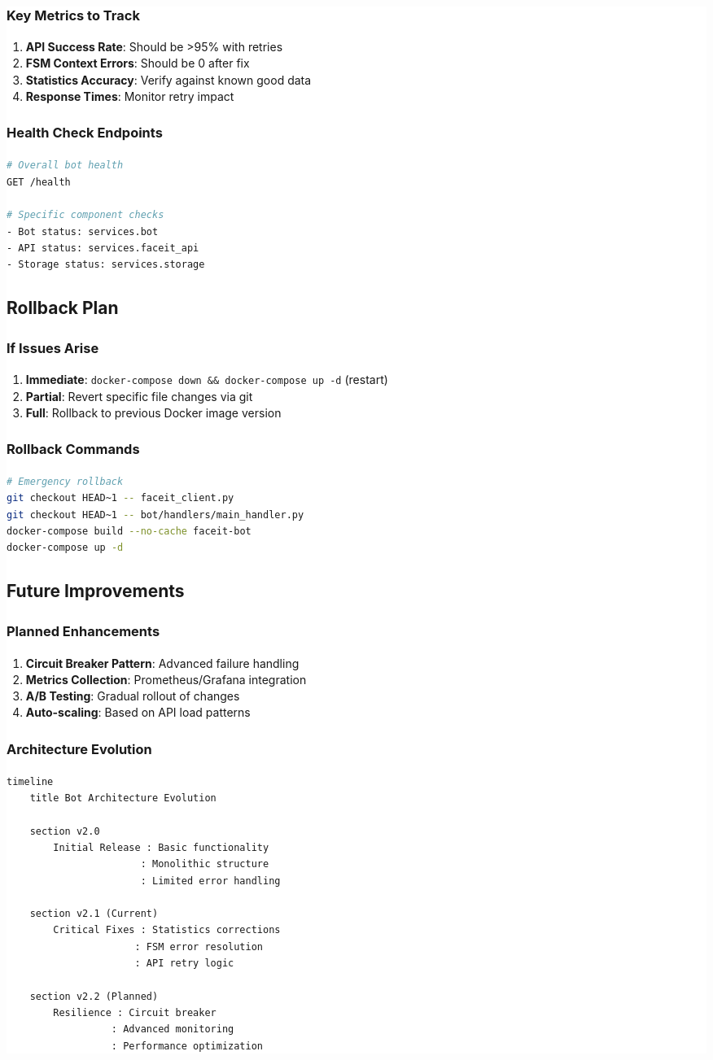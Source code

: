### Key Metrics to Track
1. **API Success Rate**: Should be >95% with retries
2. **FSM Context Errors**: Should be 0 after fix
3. **Statistics Accuracy**: Verify against known good data
4. **Response Times**: Monitor retry impact

### Health Check Endpoints
```bash
# Overall bot health
GET /health

# Specific component checks
- Bot status: services.bot
- API status: services.faceit_api  
- Storage status: services.storage
```

## Rollback Plan

### If Issues Arise
1. **Immediate**: `docker-compose down && docker-compose up -d` (restart)
2. **Partial**: Revert specific file changes via git
3. **Full**: Rollback to previous Docker image version

### Rollback Commands
```bash
# Emergency rollback
git checkout HEAD~1 -- faceit_client.py
git checkout HEAD~1 -- bot/handlers/main_handler.py
docker-compose build --no-cache faceit-bot
docker-compose up -d
```

## Future Improvements

### Planned Enhancements
1. **Circuit Breaker Pattern**: Advanced failure handling
2. **Metrics Collection**: Prometheus/Grafana integration
3. **A/B Testing**: Gradual rollout of changes
4. **Auto-scaling**: Based on API load patterns

### Architecture Evolution
```mermaid
timeline
    title Bot Architecture Evolution
    
    section v2.0
        Initial Release : Basic functionality
                       : Monolithic structure
                       : Limited error handling
    
    section v2.1 (Current)
        Critical Fixes : Statistics corrections
                      : FSM error resolution
                      : API retry logic
                      
    section v2.2 (Planned)
        Resilience : Circuit breaker
                  : Advanced monitoring
                  : Performance optimization
```
